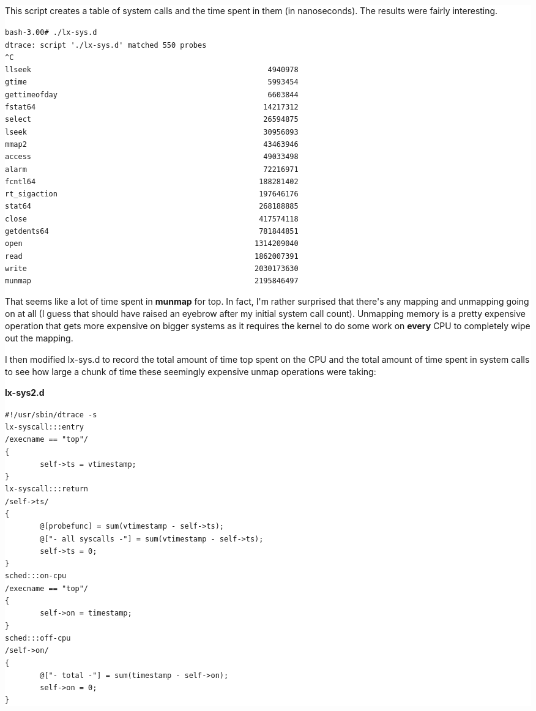 This script creates a table of system calls and the time spent in them (in nanoseconds). The results were fairly interesting.

```
bash-3.00# ./lx-sys.d
dtrace: script './lx-sys.d' matched 550 probes
^C
llseek                                                      4940978
gtime                                                       5993454
gettimeofday                                                6603844
fstat64                                                    14217312
select                                                     26594875
lseek                                                      30956093
mmap2                                                      43463946
access                                                     49033498
alarm                                                      72216971
fcntl64                                                   188281402
rt_sigaction                                              197646176
stat64                                                    268188885
close                                                     417574118
getdents64                                                781844851
open                                                     1314209040
read                                                     1862007391
write                                                    2030173630
munmap                                                   2195846497

```

That seems like a lot of time spent in **munmap** for top. In fact, I'm rather surprised that there's any mapping and unmapping going on at all (I guess that should have raised an eyebrow after my initial system call count). Unmapping memory is a pretty expensive operation that gets more expensive on bigger systems as it requires the kernel to do some work on **every** CPU to completely wipe out the mapping.

I then modified lx-sys.d to record the total amount of time top spent on the CPU and the total amount of time spent in system calls to see how large a chunk of time these seemingly expensive unmap operations were taking:

**lx-sys2.d**

```
#!/usr/sbin/dtrace -s
lx-syscall:::entry
/execname == "top"/
{
        self->ts = vtimestamp;
}
lx-syscall:::return
/self->ts/
{
        @[probefunc] = sum(vtimestamp - self->ts);
        @["- all syscalls -"] = sum(vtimestamp - self->ts);
        self->ts = 0;
}
sched:::on-cpu
/execname == "top"/
{
        self->on = timestamp;
}
sched:::off-cpu
/self->on/
{
        @["- total -"] = sum(timestamp - self->on);
        self->on = 0;
}

```